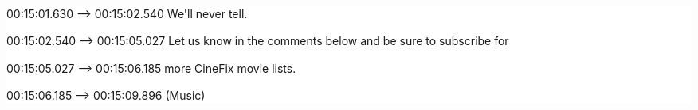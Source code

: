 00:15:01.630 --> 00:15:02.540
We'll never tell.

00:15:02.540 --> 00:15:05.027
Let us know in the comments below and
be sure to subscribe for

00:15:05.027 --> 00:15:06.185
more CineFix movie lists.

00:15:06.185 --> 00:15:09.896
(Music)
